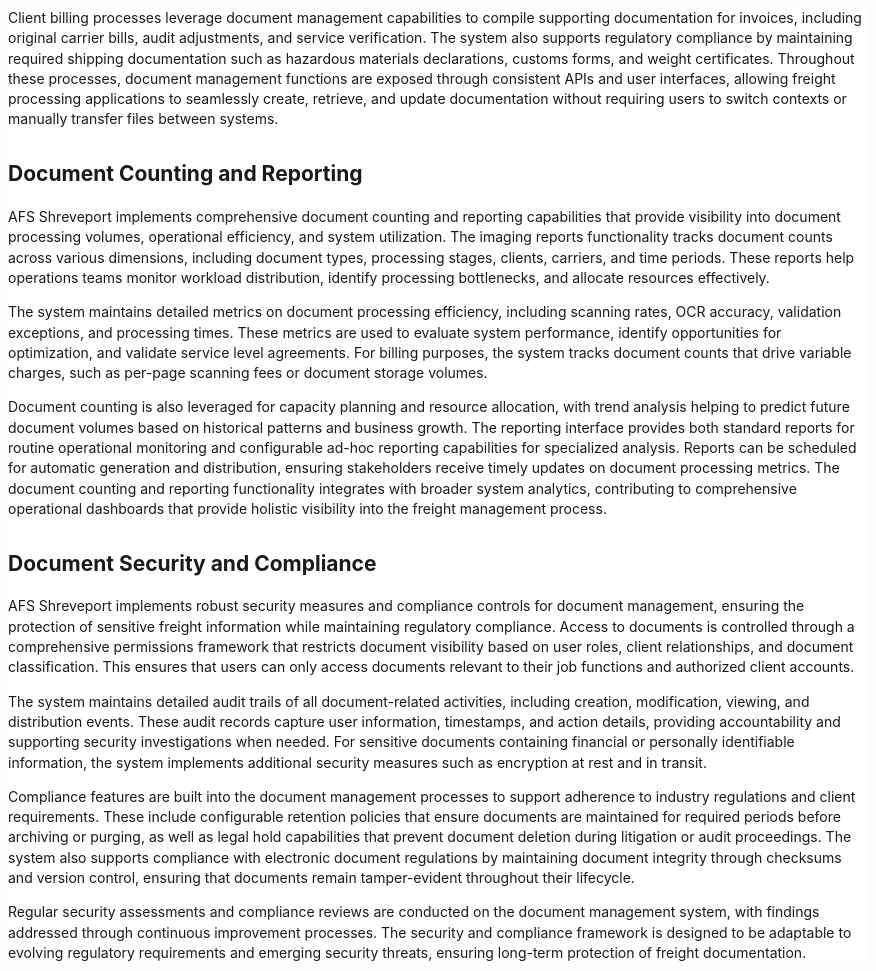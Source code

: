Client billing processes leverage document management capabilities to compile supporting documentation for invoices, including original carrier bills, audit adjustments, and service verification. The system also supports regulatory compliance by maintaining required shipping documentation such as hazardous materials declarations, customs forms, and weight certificates. Throughout these processes, document management functions are exposed through consistent APIs and user interfaces, allowing freight processing applications to seamlessly create, retrieve, and update documentation without requiring users to switch contexts or manually transfer files between systems.

## Document Counting and Reporting

AFS Shreveport implements comprehensive document counting and reporting capabilities that provide visibility into document processing volumes, operational efficiency, and system utilization. The imaging reports functionality tracks document counts across various dimensions, including document types, processing stages, clients, carriers, and time periods. These reports help operations teams monitor workload distribution, identify processing bottlenecks, and allocate resources effectively.

The system maintains detailed metrics on document processing efficiency, including scanning rates, OCR accuracy, validation exceptions, and processing times. These metrics are used to evaluate system performance, identify opportunities for optimization, and validate service level agreements. For billing purposes, the system tracks document counts that drive variable charges, such as per-page scanning fees or document storage volumes.

Document counting is also leveraged for capacity planning and resource allocation, with trend analysis helping to predict future document volumes based on historical patterns and business growth. The reporting interface provides both standard reports for routine operational monitoring and configurable ad-hoc reporting capabilities for specialized analysis. Reports can be scheduled for automatic generation and distribution, ensuring stakeholders receive timely updates on document processing metrics. The document counting and reporting functionality integrates with broader system analytics, contributing to comprehensive operational dashboards that provide holistic visibility into the freight management process.

## Document Security and Compliance

AFS Shreveport implements robust security measures and compliance controls for document management, ensuring the protection of sensitive freight information while maintaining regulatory compliance. Access to documents is controlled through a comprehensive permissions framework that restricts document visibility based on user roles, client relationships, and document classification. This ensures that users can only access documents relevant to their job functions and authorized client accounts.

The system maintains detailed audit trails of all document-related activities, including creation, modification, viewing, and distribution events. These audit records capture user information, timestamps, and action details, providing accountability and supporting security investigations when needed. For sensitive documents containing financial or personally identifiable information, the system implements additional security measures such as encryption at rest and in transit.

Compliance features are built into the document management processes to support adherence to industry regulations and client requirements. These include configurable retention policies that ensure documents are maintained for required periods before archiving or purging, as well as legal hold capabilities that prevent document deletion during litigation or audit proceedings. The system also supports compliance with electronic document regulations by maintaining document integrity through checksums and version control, ensuring that documents remain tamper-evident throughout their lifecycle.

Regular security assessments and compliance reviews are conducted on the document management system, with findings addressed through continuous improvement processes. The security and compliance framework is designed to be adaptable to evolving regulatory requirements and emerging security threats, ensuring long-term protection of freight documentation.
